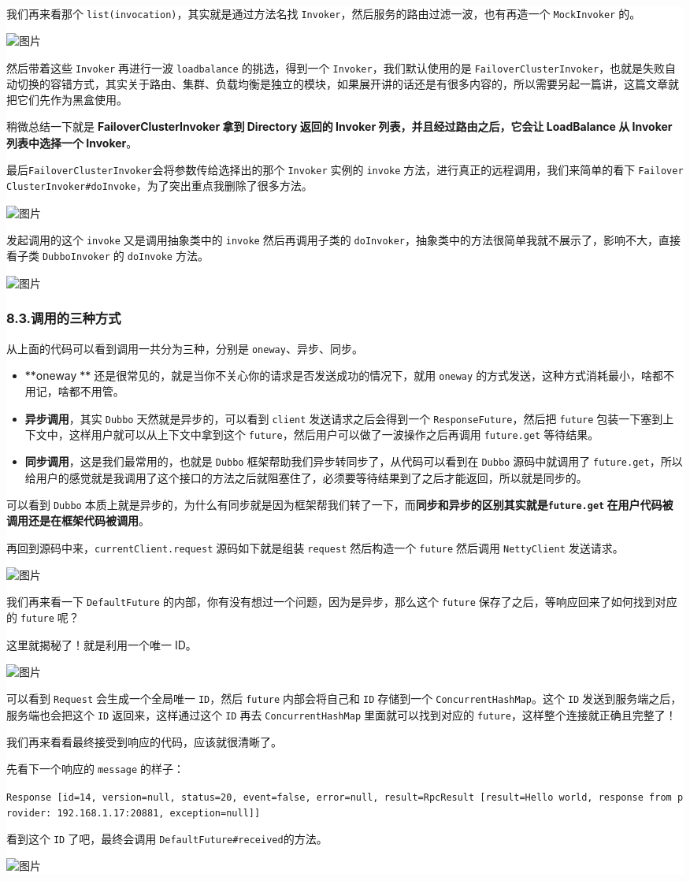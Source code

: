 我们再来看那个 `list(invocation)`，其实就是通过方法名找 `Invoker`，然后服务的路由过滤一波，也有再造一个 `MockInvoker` 的。

![图片](https://homan-blog.oss-cn-beijing.aliyuncs.com/study-demo/dubbo-demo/20210408235505.webp)

然后带着这些 `Invoker` 再进行一波 `loadbalance` 的挑选，得到一个 `Invoker`，我们默认使用的是 `FailoverClusterInvoker`，也就是失败自动切换的容错方式，其实关于路由、集群、负载均衡是独立的模块，如果展开讲的话还是有很多内容的，所以需要另起一篇讲，这篇文章就把它们先作为黑盒使用。

稍微总结一下就是 **FailoverClusterInvoker 拿到 Directory 返回的 Invoker 列表，并且经过路由之后，它会让 LoadBalance 从 Invoker 列表中选择一个 Invoker**。

最后`FailoverClusterInvoker`会将参数传给选择出的那个 `Invoker` 实例的 `invoke` 方法，进行真正的远程调用，我们来简单的看下 `FailoverClusterInvoker#doInvoke`，为了突出重点我删除了很多方法。

![图片](https://homan-blog.oss-cn-beijing.aliyuncs.com/study-demo/dubbo-demo/20210408235511.webp)

发起调用的这个 `invoke` 又是调用抽象类中的 `invoke` 然后再调用子类的 `doInvoker`，抽象类中的方法很简单我就不展示了，影响不大，直接看子类 `DubboInvoker` 的 `doInvoke` 方法。

![图片](https://homan-blog.oss-cn-beijing.aliyuncs.com/study-demo/dubbo-demo/20210408235705.webp)

### 8.3.调用的三种方式

从上面的代码可以看到调用一共分为三种，分别是 `oneway`、异步、同步。

- **oneway ** 还是很常见的，就是当你不关心你的请求是否发送成功的情况下，就用 `oneway` 的方式发送，这种方式消耗最小，啥都不用记，啥都不用管。

- **异步调用**，其实 `Dubbo` 天然就是异步的，可以看到 `client` 发送请求之后会得到一个 `ResponseFuture`，然后把 `future` 包装一下塞到上下文中，这样用户就可以从上下文中拿到这个 `future`，然后用户可以做了一波操作之后再调用 `future.get` 等待结果。

- **同步调用**，这是我们最常用的，也就是 `Dubbo` 框架帮助我们异步转同步了，从代码可以看到在 `Dubbo` 源码中就调用了 `future.get`，所以给用户的感觉就是我调用了这个接口的方法之后就阻塞住了，必须要等待结果到了之后才能返回，所以就是同步的。

可以看到 `Dubbo` 本质上就是异步的，为什么有同步就是因为框架帮我们转了一下，而**同步和异步的区别其实就是`future.get` 在用户代码被调用还是在框架代码被调用**。

再回到源码中来，`currentClient.request` 源码如下就是组装 `request` 然后构造一个 `future` 然后调用 `NettyClient` 发送请求。

![图片](https://homan-blog.oss-cn-beijing.aliyuncs.com/study-demo/dubbo-demo/20210408235700.webp)

我们再来看一下 `DefaultFuture` 的内部，你有没有想过一个问题，因为是异步，那么这个 `future` 保存了之后，等响应回来了如何找到对应的 `future` 呢？

这里就揭秘了！就是利用一个唯一 ID。

![图片](https://homan-blog.oss-cn-beijing.aliyuncs.com/study-demo/dubbo-demo/20210408235654.webp)

可以看到 `Request` 会生成一个全局唯一 `ID`，然后 `future` 内部会将自己和 `ID` 存储到一个 `ConcurrentHashMap`。这个 `ID` 发送到服务端之后，服务端也会把这个 `ID` 返回来，这样通过这个 `ID` 再去 `ConcurrentHashMap` 里面就可以找到对应的 `future`，这样整个连接就正确且完整了！

我们再来看看最终接受到响应的代码，应该就很清晰了。

先看下一个响应的 `message` 的样子：

```
Response [id=14, version=null, status=20, event=false, error=null, result=RpcResult [result=Hello world, response from provider: 192.168.1.17:20881, exception=null]]
```

看到这个 `ID` 了吧，最终会调用 `DefaultFuture#received`的方法。

![图片](https://homan-blog.oss-cn-beijing.aliyuncs.com/study-demo/dubbo-demo/20210408235649.webp)
